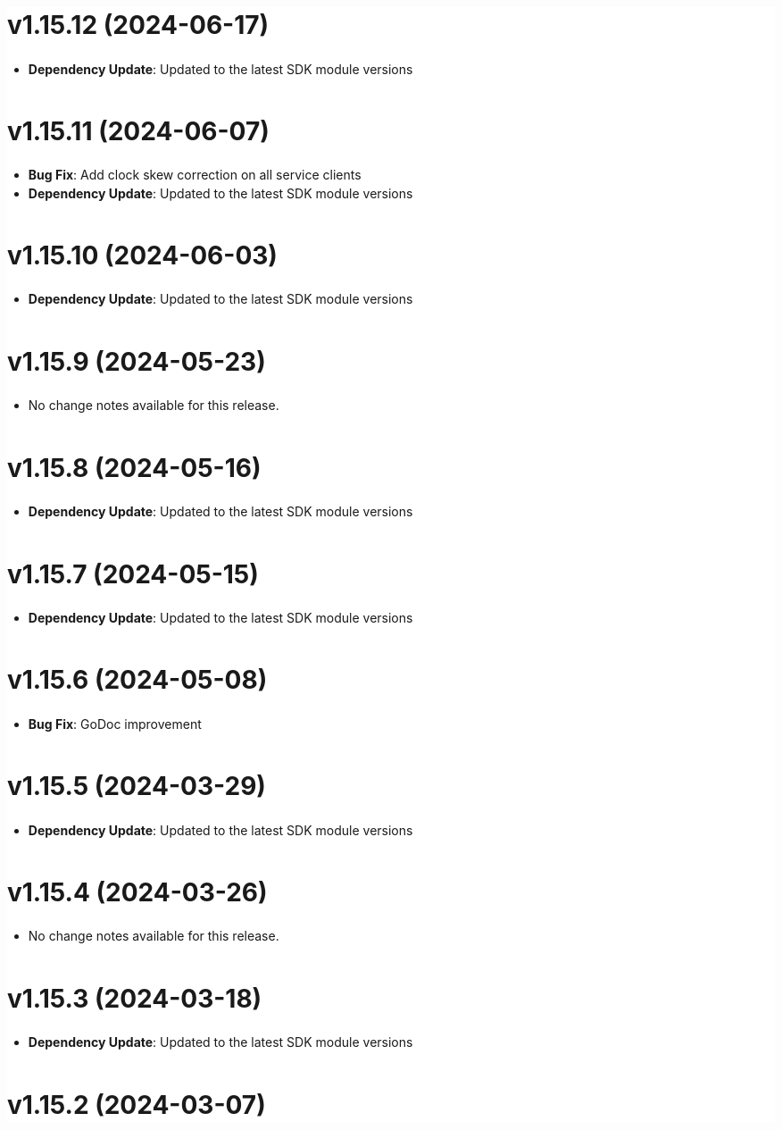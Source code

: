 # v1.15.12 (2024-06-17)

* **Dependency Update**: Updated to the latest SDK module versions

# v1.15.11 (2024-06-07)

* **Bug Fix**: Add clock skew correction on all service clients
* **Dependency Update**: Updated to the latest SDK module versions

# v1.15.10 (2024-06-03)

* **Dependency Update**: Updated to the latest SDK module versions

# v1.15.9 (2024-05-23)

* No change notes available for this release.

# v1.15.8 (2024-05-16)

* **Dependency Update**: Updated to the latest SDK module versions

# v1.15.7 (2024-05-15)

* **Dependency Update**: Updated to the latest SDK module versions

# v1.15.6 (2024-05-08)

* **Bug Fix**: GoDoc improvement

# v1.15.5 (2024-03-29)

* **Dependency Update**: Updated to the latest SDK module versions

# v1.15.4 (2024-03-26)

* No change notes available for this release.

# v1.15.3 (2024-03-18)

* **Dependency Update**: Updated to the latest SDK module versions

# v1.15.2 (2024-03-07)
